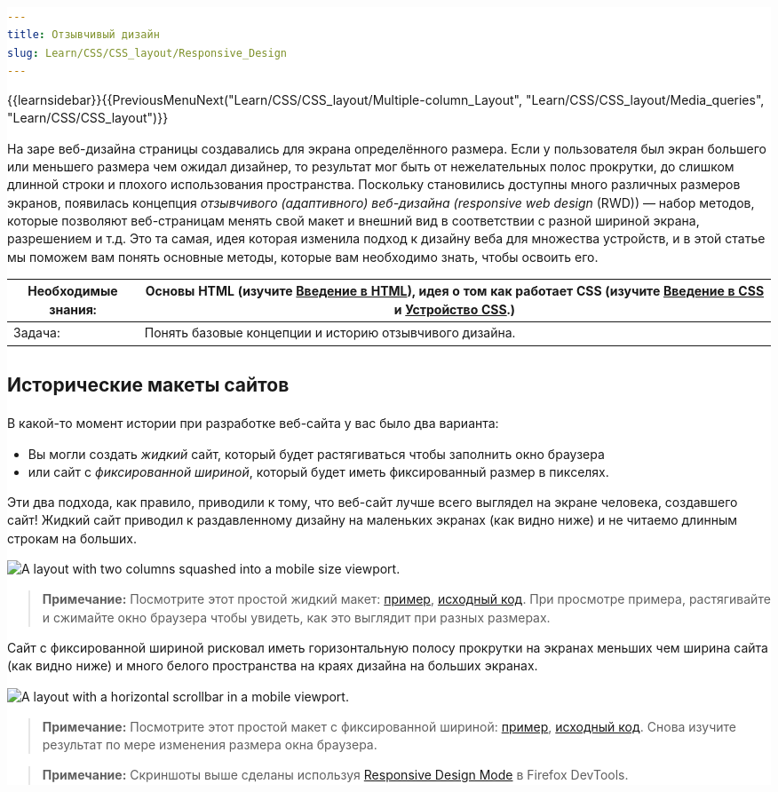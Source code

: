```yaml
---
title: Отзывчивый дизайн
slug: Learn/CSS/CSS_layout/Responsive_Design
---
```


{{learnsidebar}}{{PreviousMenuNext("Learn/CSS/CSS_layout/Multiple-column_Layout", "Learn/CSS/CSS_layout/Media_queries", "Learn/CSS/CSS_layout")}}

На заре веб-дизайна страницы создавались для экрана определённого размера. Если у пользователя был экран большего или меньшего размера чем ожидал дизайнер, то результат мог быть от нежелательных полос прокрутки, до слишком длинной строки и плохого использования пространства. Поскольку становились доступны много различных размеров экранов, появилась концепция _отзывчивого (адаптивного) веб-дизайна_ _(responsive web design_ (RWD)) — набор методов, которые позволяют веб-страницам менять свой макет и внешний вид в соответствии с разной шириной экрана, разрешением и т.д. Это та самая, идея которая изменила подход к дизайну веба для множества устройств, и в этой статье мы поможем вам понять основные методы, которые вам необходимо знать, чтобы освоить его.

| Необходимые знания: | Основы HTML (изучите [Введение в HTML](/ru/docs/Learn/HTML/Introduction_to_HTML)), идея о том как работает CSS (изучите [Введение в CSS](/ru/docs/Learn/CSS/Introduction_to_CSS) и [Устройство CSS](/ru/docs/Learn/CSS/Building_blocks).) |
| ------------------- | ----------------------------------------------------------------------------------------------------------------------------------------------------------------------------------------------------------------------------------------- |
| Задача:             | Понять базовые концепции и историю отзывчивого дизайна.                                                                                                                                                                                   |

## Исторические макеты сайтов

В какой-то момент истории при разработке веб-сайта у вас было два варианта:

- Вы могли создать _жидкий_ сайт, который будет растягиваться чтобы заполнить окно браузера
- или сайт с _фиксированной шириной_, который будет иметь фиксированный размер в пикселях.

Эти два подхода, как правило, приводили к тому, что веб-сайт лучше всего выглядел на экране человека, создавшего сайт! Жидкий сайт приводил к раздавленному дизайну на маленьких экранах (как видно ниже) и не читаемо длинным строкам на больших.

![A layout with two columns squashed into a mobile size viewport.](mdn-rwd-liquid.png)

> **Примечание:** Посмотрите этот простой жидкий макет: [пример](https://mdn.github.io/css-examples/learn/rwd/liquid-width.html), [исходный код](https://github.com/mdn/css-examples/blob/master/learn/rwd/liquid-width.html). При просмотре примера, растягивайте и сжимайте окно браузера чтобы увидеть, как это выглядит при разных размерах.

Сайт с фиксированной шириной рисковал иметь горизонтальную полосу прокрутки на экранах меньших чем ширина сайта (как видно ниже) и много белого пространства на краях дизайна на больших экранах.

![A layout with a horizontal scrollbar in a mobile viewport.](mdn-rwd-fixed.png)

> **Примечание:** Посмотрите этот простой макет с фиксированной шириной: [пример](https://mdn.github.io/css-examples/learn/rwd/fixed-width.html), [исходный код](https://github.com/mdn/css-examples/blob/master/learn/rwd/fixed-width.html). Снова изучите результат по мере изменения размера окна браузера.

> **Примечание:** Скриншоты выше сделаны используя [Responsive Design Mode](/ru/docs/Tools/Responsive_Design_Mode) в Firefox DevTools.
